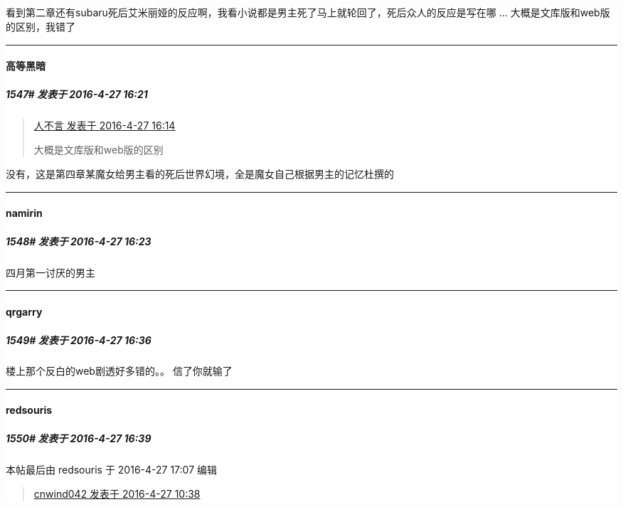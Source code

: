 看到第二章还有subaru死后艾米丽娅的反应啊，我看小说都是男主死了马上就轮回了，死后众人的反应是写在哪 ...</blockquote>
大概是文库版和web版的区别，我错了







-----

####  高等黑暗  
##### 1547#       发表于 2016-4-27 16:21



<blockquote><a href="httphttps://bbs.saraba1st.com/2b/forum.php?mod=redirect&amp;goto=findpost&amp;pid=32266098&amp;ptid=1136113" target="_blank">人不言 发表于 2016-4-27 16:14</a>

大概是文库版和web版的区别</blockquote>
没有，这是第四章某魔女给男主看的死后世界幻境，全是魔女自己根据男主的记忆杜撰的







-----

####  namirin  
##### 1548#       发表于 2016-4-27 16:23




四月第一讨厌的男主







-----

####  qrgarry  
##### 1549#       发表于 2016-4-27 16:36




楼上那个反白的web剧透好多错的。。
信了你就输了







-----

####  redsouris  
##### 1550#       发表于 2016-4-27 16:39



 本帖最后由 redsouris 于 2016-4-27 17:07 编辑 
<blockquote><a href="httphttps://bbs.saraba1st.com/2b/forum.php?mod=redirect&amp;goto=findpost&amp;pid=32262428&amp;ptid=1136113" target="_blank">cnwind042 发表于 2016-4-27 10:38</a>
